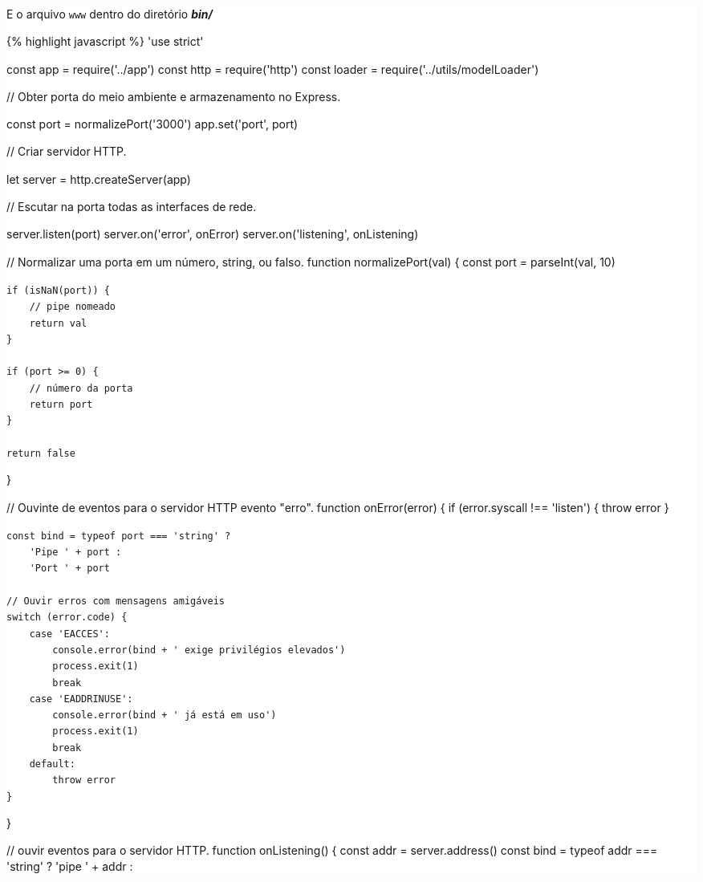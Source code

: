 E o arquivo `www` dentro do diretório _**bin/**_

{% highlight javascript %}
'use strict'

const app = require('../app')
const http = require('http')
const loader = require('../utils/modelLoader')

// Obter porta do meio ambiente e armazenamento no Express.

const port = normalizePort('3000')
app.set('port', port)

// Criar servidor HTTP.

let server = http.createServer(app)

// Escutar na porta todas as interfaces de rede.

server.listen(port)
server.on('error', onError)
server.on('listening', onListening)

// Normalizar uma porta em um número, string, ou falso.
function normalizePort(val) {
    const port = parseInt(val, 10)

    if (isNaN(port)) {
        // pipe nomeado
        return val
    }

    if (port >= 0) {
        // número da porta
        return port
    }

    return false
}

// Ouvinte de eventos para o servidor HTTP evento "erro".
function onError(error) {
    if (error.syscall !== 'listen') {
        throw error
    }

    const bind = typeof port === 'string' ?
        'Pipe ' + port :
        'Port ' + port

    // Ouvir erros com mensagens amigáveis
    switch (error.code) {
        case 'EACCES':
            console.error(bind + ' exige privilégios elevados')
            process.exit(1)
            break
        case 'EADDRINUSE':
            console.error(bind + ' já está em uso')
            process.exit(1)
            break
        default:
            throw error
    }
}

// ouvir eventos para o servidor HTTP.
function onListening() {
    const addr = server.address()
    const bind = typeof addr === 'string' ?
        'pipe ' + addr :